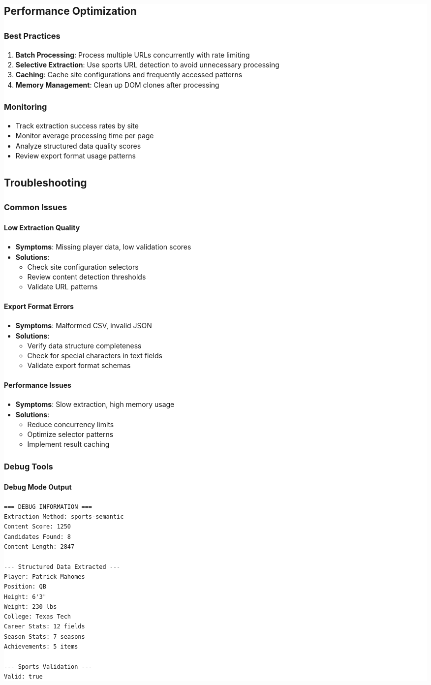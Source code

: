## Performance Optimization

### Best Practices
1. **Batch Processing**: Process multiple URLs concurrently with rate limiting
2. **Selective Extraction**: Use sports URL detection to avoid unnecessary processing
3. **Caching**: Cache site configurations and frequently accessed patterns
4. **Memory Management**: Clean up DOM clones after processing

### Monitoring
- Track extraction success rates by site
- Monitor average processing time per page
- Analyze structured data quality scores
- Review export format usage patterns

## Troubleshooting

### Common Issues

#### Low Extraction Quality
- **Symptoms**: Missing player data, low validation scores
- **Solutions**: 
  - Check site configuration selectors
  - Review content detection thresholds
  - Validate URL patterns

#### Export Format Errors
- **Symptoms**: Malformed CSV, invalid JSON
- **Solutions**:
  - Verify data structure completeness
  - Check for special characters in text fields
  - Validate export format schemas

#### Performance Issues
- **Symptoms**: Slow extraction, high memory usage
- **Solutions**:
  - Reduce concurrency limits
  - Optimize selector patterns
  - Implement result caching

### Debug Tools

#### Debug Mode Output
```
=== DEBUG INFORMATION ===
Extraction Method: sports-semantic
Content Score: 1250
Candidates Found: 8
Content Length: 2847

--- Structured Data Extracted ---
Player: Patrick Mahomes
Position: QB
Height: 6'3"
Weight: 230 lbs
College: Texas Tech
Career Stats: 12 fields
Season Stats: 7 seasons
Achievements: 5 items

--- Sports Validation ---
Valid: true
```